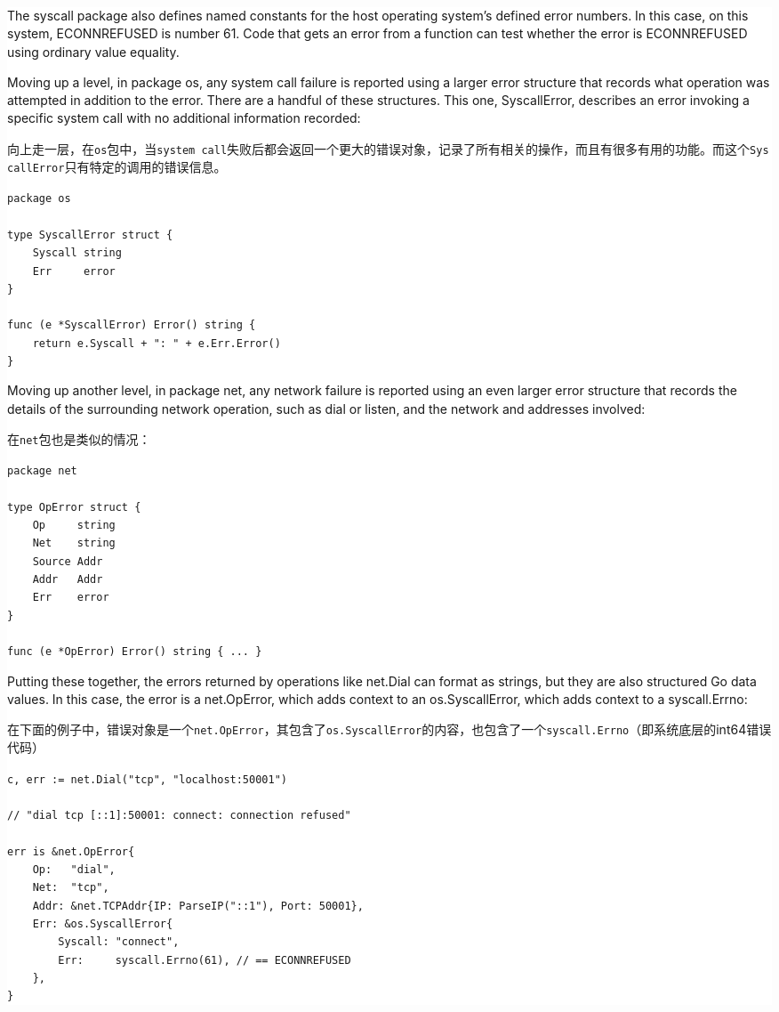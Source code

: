The syscall package also defines named constants for the host operating system’s defined error numbers. In this case, on this system, ECONNREFUSED is number 61. Code that gets an error from a function can test whether the error is ECONNREFUSED using ordinary value equality.

Moving up a level, in package os, any system call failure is reported using a larger error structure that records what operation was attempted in addition to the error. There are a handful of these structures. This one, SyscallError, describes an error invoking a specific system call with no additional information recorded:

向上走一层，在`os`包中，当`system call`失败后都会返回一个更大的错误对象，记录了所有相关的操作，而且有很多有用的功能。而这个`SyscallError`只有特定的调用的错误信息。

```golang
package os

type SyscallError struct {
    Syscall string
    Err     error
}

func (e *SyscallError) Error() string {
    return e.Syscall + ": " + e.Err.Error()
}
```

Moving up another level, in package net, any network failure is reported using an even larger error structure that records the details of the surrounding network operation, such as dial or listen, and the network and addresses involved:

在`net`包也是类似的情况：

```golang
package net

type OpError struct {
    Op     string
    Net    string
    Source Addr
    Addr   Addr
    Err    error
}

func (e *OpError) Error() string { ... }
```

Putting these together, the errors returned by operations like net.Dial can format as strings, but they are also structured Go data values. In this case, the error is a net.OpError, which adds context to an os.SyscallError, which adds context to a syscall.Errno:

在下面的例子中，错误对象是一个`net.OpError`，其包含了`os.SyscallError`的内容，也包含了一个`syscall.Errno`（即系统底层的int64错误代码）

```golang
c, err := net.Dial("tcp", "localhost:50001")

// "dial tcp [::1]:50001: connect: connection refused"

err is &net.OpError{
    Op:   "dial",
    Net:  "tcp",
    Addr: &net.TCPAddr{IP: ParseIP("::1"), Port: 50001},
    Err: &os.SyscallError{
        Syscall: "connect",
        Err:     syscall.Errno(61), // == ECONNREFUSED
    },
}
```
